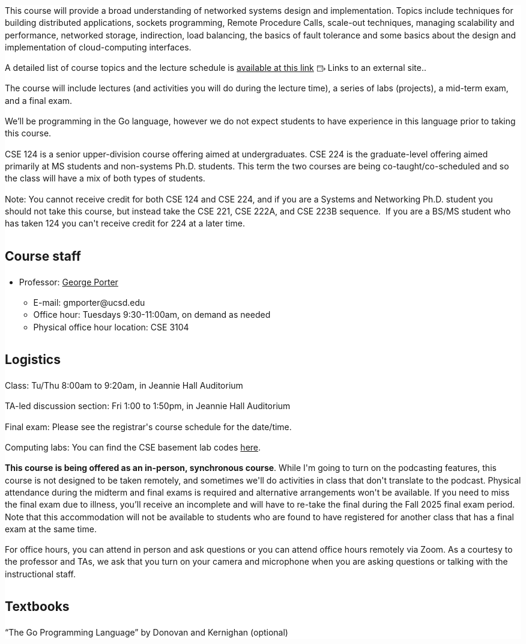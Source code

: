 <p>This course will provide a broad understanding of networked systems design and implementation. Topics include techniques for building distributed applications, sockets programming, Remote Procedure Calls, scale-out techniques, managing scalability and performance, networked storage, indirection, load balancing, the basics of fault tolerance and some basics about the design and implementation of cloud-computing interfaces.</p>
<p>A detailed list of course topics and the lecture schedule is <a class="inline_disabled external" href="https://docs.google.com/document/d/1iShD51r5UpPqjcStT48Yc3fl8al13oqSIitZ8R824kk/edit?usp=sharing" target="_blank" rel="noreferrer noopener"><span>available at this link</span><span class="external_link_icon" style="margin-inline-start: 5px; display: inline-block; text-indent: initial; " role="presentation"><svg viewBox="0 0 1920 1920" xmlns="http://www.w3.org/2000/svg" style="width:1em; height:1em; vertical-align:middle; fill:currentColor">
    <path d="M1226.667 267c88.213 0 160 71.787 160 160v426.667H1280v-160H106.667v800C106.667 1523 130.56 1547 160 1547h1066.667c29.44 0 53.333-24 53.333-53.333v-213.334h106.667v213.334c0 88.213-71.787 160-160 160H160c-88.213 0-160-71.787-160-160V427c0-88.213 71.787-160 160-160Zm357.706 442.293 320 320c20.8 20.8 20.8 54.614 0 75.414l-320 320-75.413-75.414 228.907-228.906H906.613V1013.72h831.254L1508.96 784.707l75.413-75.414Zm-357.706-335.626H160c-29.44 0-53.333 24-53.333 53.333v160H1280V427c0-29.333-23.893-53.333-53.333-53.333Z" fill-rule="evenodd"></path>
</svg>
<span class="screenreader-only">Links to an external site.</span></span></a>.</p>
<p>The course will include lectures (and activities you will do during the lecture time), a series of labs (projects), a mid-term exam, and a final exam.</p>
<p>We’ll be programming in the Go language, however we do not expect students to have experience in this language prior to taking this course.</p>
<p>CSE 124 is a senior upper-division course offering aimed at undergraduates. CSE 224 is the graduate-level offering aimed primarily at MS students and non-systems Ph.D. students. This term the two courses are being co-taught/co-scheduled and so the class will have a mix of both types of students.</p>
<p>Note: You cannot receive credit for both CSE 124 and CSE 224, and if you are a Systems and Networking Ph.D. student you should not take this course, but instead take the CSE 221, CSE 222A, and CSE 223B sequence.&nbsp; If you are a BS/MS student who has taken 124 you can't receive credit for 224 at a later time.</p>
<h2 id="logistics">Course staff</h2>
<ul>
<li>
<p>Professor: <a class="inline_disabled" href="https://cseweb.ucsd.edu/~gmporter/" target="_blank">George Porter</a></p>
<ul>
<li>E-mail: gmporter@ucsd.edu</li>
<li>Office hour: Tuesdays 9:30-11:00am, on demand as needed</li>
<li>Physical office hour location: CSE 3104</li>
</ul>
</li>
</ul>
<h2 id="logistics">Logistics</h2>
<p>Class: Tu/Thu 8:00am to 9:20am, in Jeannie Hall Auditorium</p>
<p>TA-led discussion section: Fri 1:00 to 1:50pm, in Jeannie Hall Auditorium</p>
<p>Final exam: Please see the registrar's course schedule for the date/time.</p>
<p>Computing labs: You can find the CSE basement lab codes <a class="inline_disabled" href="http://sal.ucsd.edu" target="_blank">here</a>.</p>
<p><strong>This course is being offered as an in-person, synchronous course</strong>. While I'm going to turn on the podcasting features, this course is not designed to be taken remotely, and sometimes we'll do activities in class that don't translate to the podcast. Physical attendance during the midterm and final exams is required and alternative arrangements won't be available. If you need to miss the final exam due to illness, you’ll receive an incomplete and will have to re-take the final during the Fall 2025 final exam period. Note that this accommodation will not be available to students who are found to have registered for another class that has a final exam at the same time.</p>
<p>For office hours, you can attend in person and ask questions or you can attend office hours remotely via Zoom. As a courtesy to the professor and TAs, we ask that you turn on your camera and microphone when you are asking questions or talking with the instructional staff.</p>
<h2 id="textbooks">Textbooks</h2>
<p>“The Go Programming Language” by Donovan and Kernighan (optional)</p>
<ul>